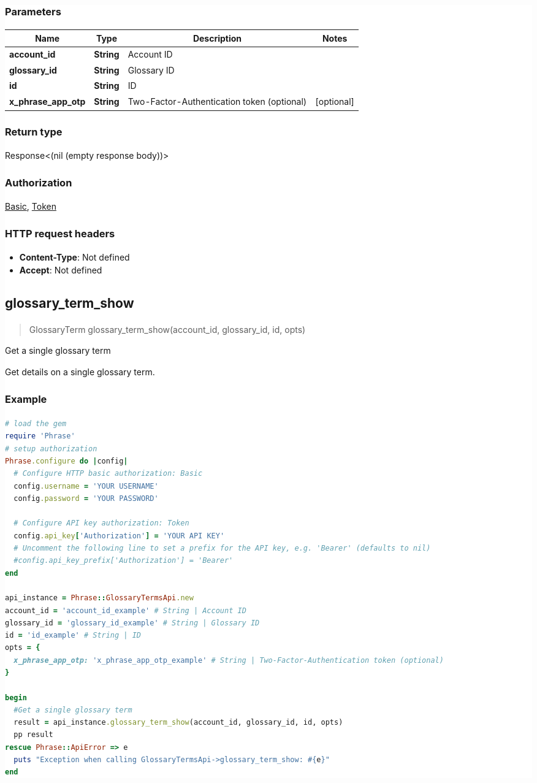 ### Parameters


Name | Type | Description  | Notes
------------- | ------------- | ------------- | -------------
 **account_id** | **String**| Account ID | 
 **glossary_id** | **String**| Glossary ID | 
 **id** | **String**| ID | 
 **x_phrase_app_otp** | **String**| Two-Factor-Authentication token (optional) | [optional] 

### Return type

Response<(nil (empty response body))>

### Authorization

[Basic](../README.md#Basic), [Token](../README.md#Token)

### HTTP request headers

- **Content-Type**: Not defined
- **Accept**: Not defined


## glossary_term_show

> GlossaryTerm glossary_term_show(account_id, glossary_id, id, opts)

Get a single glossary term

Get details on a single glossary term.

### Example

```ruby
# load the gem
require 'Phrase'
# setup authorization
Phrase.configure do |config|
  # Configure HTTP basic authorization: Basic
  config.username = 'YOUR USERNAME'
  config.password = 'YOUR PASSWORD'

  # Configure API key authorization: Token
  config.api_key['Authorization'] = 'YOUR API KEY'
  # Uncomment the following line to set a prefix for the API key, e.g. 'Bearer' (defaults to nil)
  #config.api_key_prefix['Authorization'] = 'Bearer'
end

api_instance = Phrase::GlossaryTermsApi.new
account_id = 'account_id_example' # String | Account ID
glossary_id = 'glossary_id_example' # String | Glossary ID
id = 'id_example' # String | ID
opts = {
  x_phrase_app_otp: 'x_phrase_app_otp_example' # String | Two-Factor-Authentication token (optional)
}

begin
  #Get a single glossary term
  result = api_instance.glossary_term_show(account_id, glossary_id, id, opts)
  pp result
rescue Phrase::ApiError => e
  puts "Exception when calling GlossaryTermsApi->glossary_term_show: #{e}"
end
```

